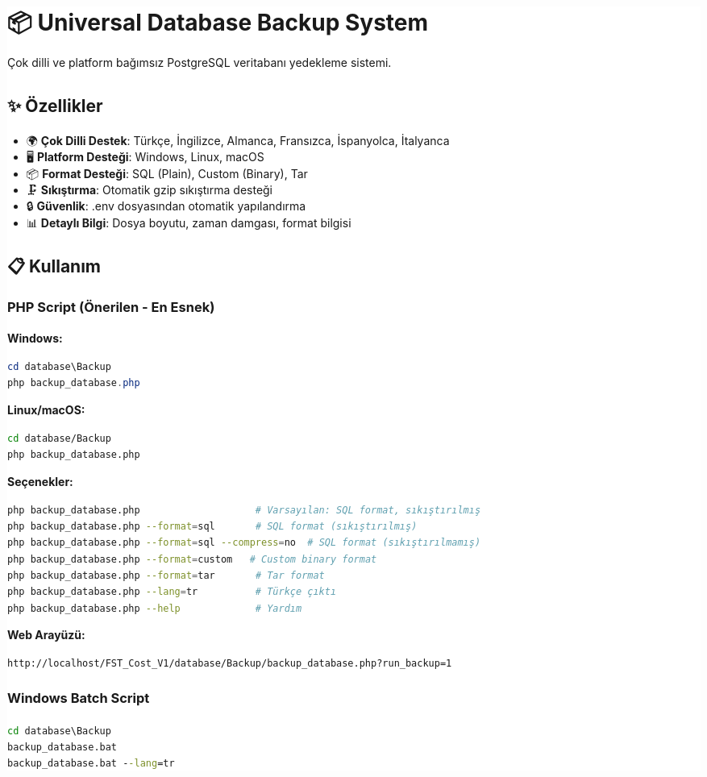 # 📦 Universal Database Backup System

Çok dilli ve platform bağımsız PostgreSQL veritabanı yedekleme sistemi.

## ✨ Özellikler

- 🌍 **Çok Dilli Destek**: Türkçe, İngilizce, Almanca, Fransızca, İspanyolca, İtalyanca
- 🖥️ **Platform Desteği**: Windows, Linux, macOS
- 📦 **Format Desteği**: SQL (Plain), Custom (Binary), Tar
- 🗜️ **Sıkıştırma**: Otomatik gzip sıkıştırma desteği
- 🔒 **Güvenlik**: .env dosyasından otomatik yapılandırma
- 📊 **Detaylı Bilgi**: Dosya boyutu, zaman damgası, format bilgisi

## 📋 Kullanım

### PHP Script (Önerilen - En Esnek)

**Windows:**
```powershell
cd database\Backup
php backup_database.php
```

**Linux/macOS:**
```bash
cd database/Backup
php backup_database.php
```

**Seçenekler:**
```bash
php backup_database.php                    # Varsayılan: SQL format, sıkıştırılmış
php backup_database.php --format=sql       # SQL format (sıkıştırılmış)
php backup_database.php --format=sql --compress=no  # SQL format (sıkıştırılmamış)
php backup_database.php --format=custom   # Custom binary format
php backup_database.php --format=tar       # Tar format
php backup_database.php --lang=tr          # Türkçe çıktı
php backup_database.php --help             # Yardım
```

**Web Arayüzü:**
```
http://localhost/FST_Cost_V1/database/Backup/backup_database.php?run_backup=1
```

### Windows Batch Script

```cmd
cd database\Backup
backup_database.bat
backup_database.bat --lang=tr
```

